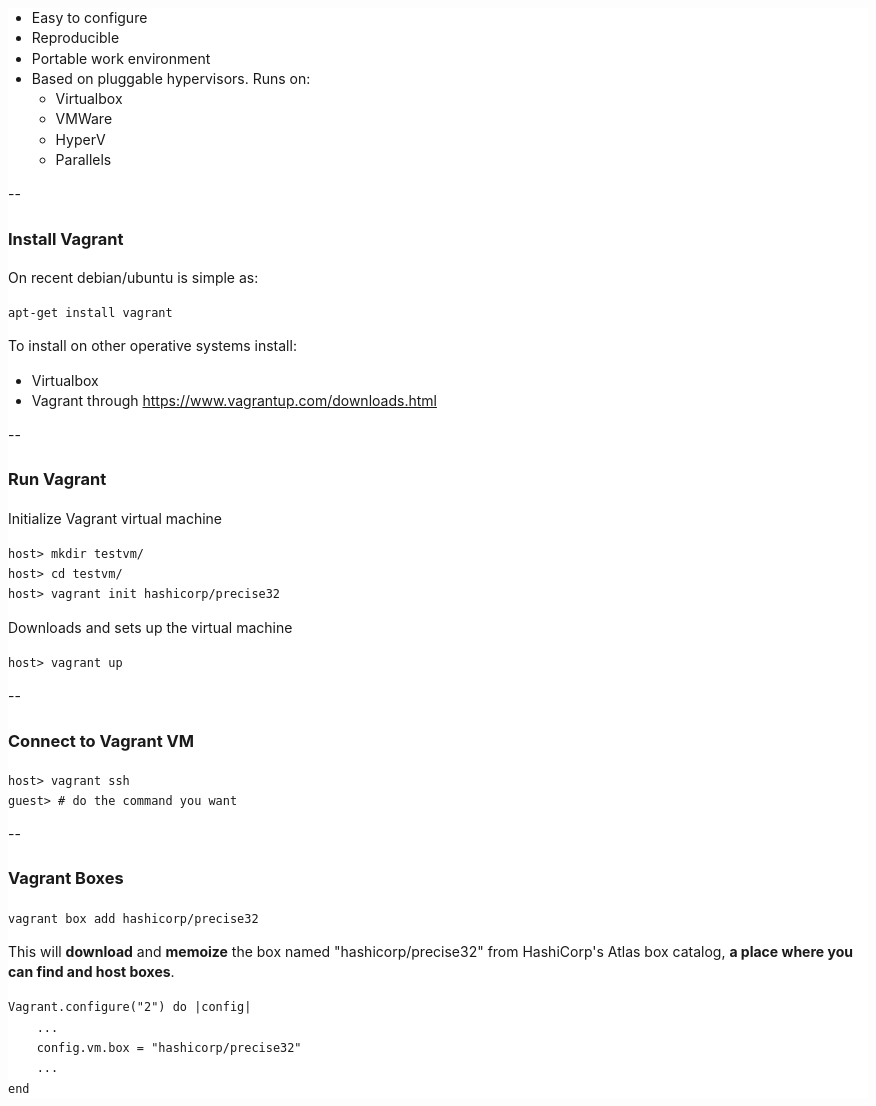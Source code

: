 - Easy to configure
- Reproducible
- Portable work environment
- Based on pluggable hypervisors. Runs on:
	- Virtualbox
	- VMWare
	- HyperV
	- Parallels

--

### Install Vagrant

On recent debian/ubuntu is simple as:

	apt-get install vagrant

To install on other operative systems install:

- Virtualbox
- Vagrant through https://www.vagrantup.com/downloads.html

--

### Run Vagrant

Initialize Vagrant virtual machine

	host> mkdir testvm/
	host> cd testvm/
	host> vagrant init hashicorp/precise32

Downloads and sets up the virtual machine

	host> vagrant up

--

### Connect to Vagrant VM

	host> vagrant ssh
	guest> # do the command you want


--

### Vagrant Boxes



	vagrant box add hashicorp/precise32

This will **download** and **memoize** the box named "hashicorp/precise32" from HashiCorp's Atlas box catalog, **a place where you can find and host boxes**.

	Vagrant.configure("2") do |config|
		...
		config.vm.box = "hashicorp/precise32"
		...
	end
